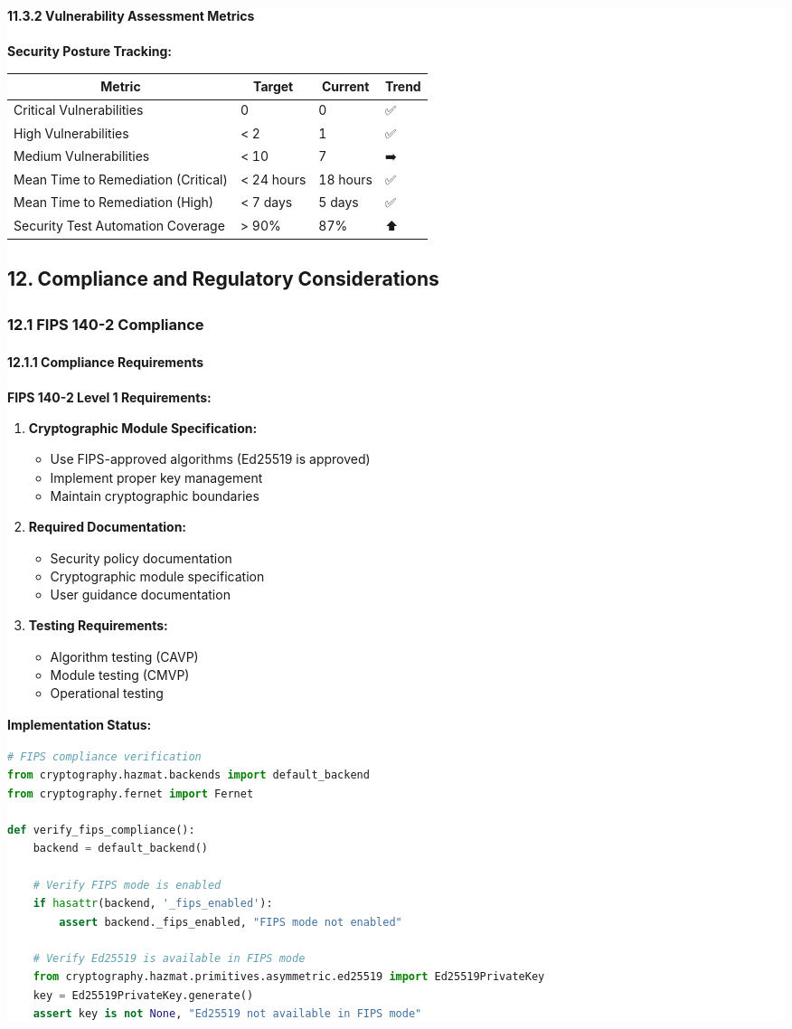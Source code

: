#### 11.3.2 Vulnerability Assessment Metrics
**Security Posture Tracking:**

| Metric | Target | Current | Trend |
|--------|--------|---------|-------|
| Critical Vulnerabilities | 0 | 0 | ✅ |
| High Vulnerabilities | < 2 | 1 | ✅ |
| Medium Vulnerabilities | < 10 | 7 | ➡️ |
| Mean Time to Remediation (Critical) | < 24 hours | 18 hours | ✅ |
| Mean Time to Remediation (High) | < 7 days | 5 days | ✅ |
| Security Test Automation Coverage | > 90% | 87% | ⬆️ |

## 12. Compliance and Regulatory Considerations

### 12.1 FIPS 140-2 Compliance

#### 12.1.1 Compliance Requirements
**FIPS 140-2 Level 1 Requirements:**

1. **Cryptographic Module Specification:**
   - Use FIPS-approved algorithms (Ed25519 is approved)
   - Implement proper key management
   - Maintain cryptographic boundaries

2. **Required Documentation:**
   - Security policy documentation
   - Cryptographic module specification
   - User guidance documentation

3. **Testing Requirements:**
   - Algorithm testing (CAVP)
   - Module testing (CMVP)
   - Operational testing

**Implementation Status:**
```python
# FIPS compliance verification
from cryptography.hazmat.backends import default_backend
from cryptography.fernet import Fernet

def verify_fips_compliance():
    backend = default_backend()
    
    # Verify FIPS mode is enabled
    if hasattr(backend, '_fips_enabled'):
        assert backend._fips_enabled, "FIPS mode not enabled"
    
    # Verify Ed25519 is available in FIPS mode
    from cryptography.hazmat.primitives.asymmetric.ed25519 import Ed25519PrivateKey
    key = Ed25519PrivateKey.generate()
    assert key is not None, "Ed25519 not available in FIPS mode"
```
